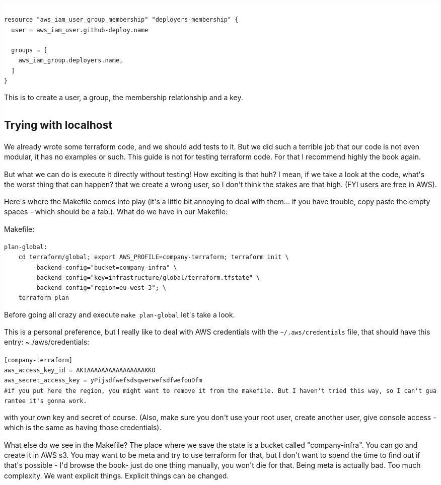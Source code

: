 ```

resource "aws_iam_user_group_membership" "deployers-membership" {
  user = aws_iam_user.github-deploy.name

  groups = [
    aws_iam_group.deployers.name,
  ]
}
```
This is to create a user, a group, the membership relationship and a key.

## Trying with localhost

We already wrote some terraform code, and we should add tests to it. But we did such a terrible job that our code is not even modular, it has no examples or such. This guide is not for testing terraform code. For that I recommend highly the book again.

But what we can do is execute it directly without testing! How exciting is that huh? I mean, if we take a look at the code, what's the worst thing that can happen? that we create a wrong user, so I don't think the stakes are that high. (FYI users are free in AWS).

Here's where the Makefile comes into play (it's a little bit annoying to deal with them... if you have trouble, copy paste the empty spaces - which should be a tab.). What do we have in our Makefile:

Makefile:
```
plan-global:
	cd terraform/global; export AWS_PROFILE=company-terraform; terraform init \
	    -backend-config="bucket=company-infra" \
        -backend-config="key=infrastructure/global/terraform.tfstate" \
        -backend-config="region=eu-west-3"; \
	terraform plan
```

Before going all crazy and execute `make plan-global` let's take a look.

This is a personal preference, but I really like to deal with AWS credentials with the `~/.aws/credentials` file, that should have this entry:
~./aws/credentials:
```
[company-terraform]
aws_access_key_id = AKIAAAAAAAAAAAAAAAAKKO
aws_secret_access_key = yPijsdfwefsdsqwerwefsdfwefouDfm
#if you put here the region, you might want to remove it from the makefile. But I haven't tried this way, so I can't guarantee it's gonna work.
```
with your own key and secret of course. (Also, make sure you don't use your root user, create another user, give console access - which is the same as having those credentials).

What else do we see in the Makefile? The place where we save the state is a bucket called "company-infra". You can go and create it in AWS s3. You may want to be meta and try to use terraform for that, but I don't want to spend the time to find out if that's possible - I'd browse the book- just do one thing manually, you won't die for that. Being meta is actually bad. Too much complexity. We want explicit things. Explicit things can be changed.
